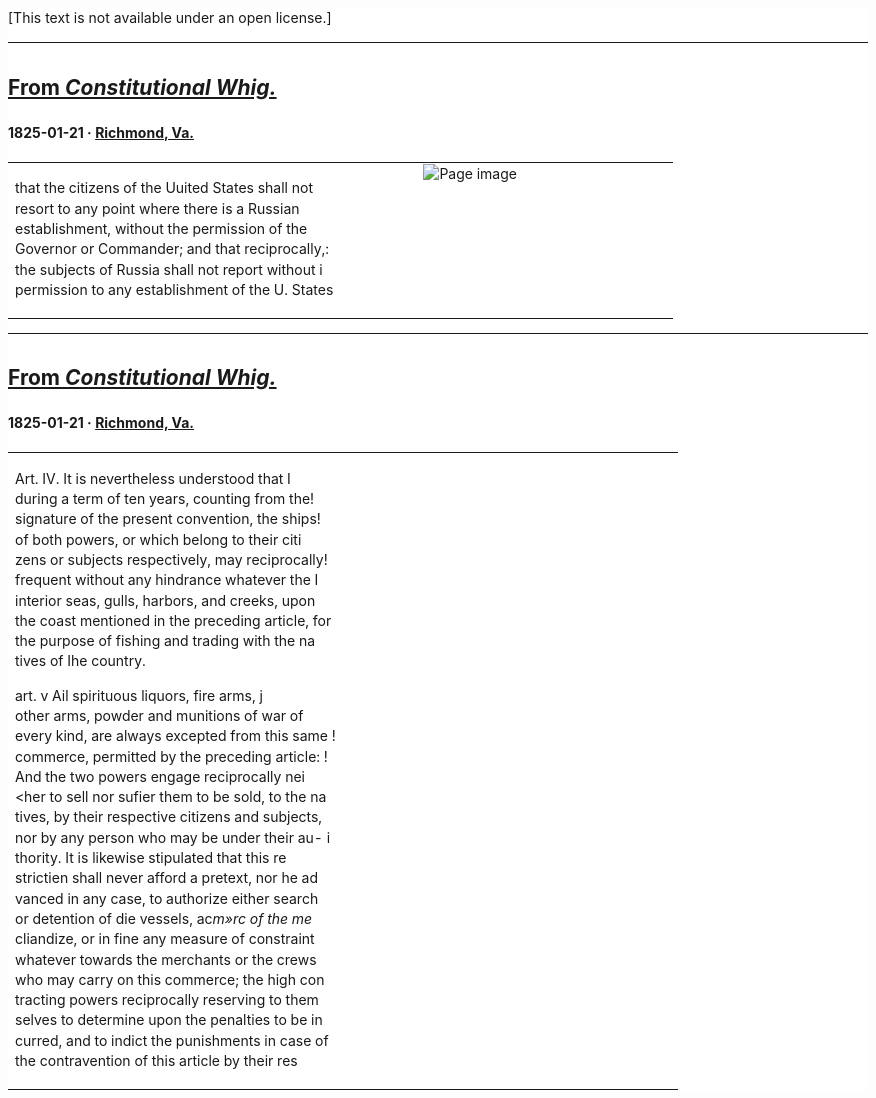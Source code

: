 [This text is not available under an open license.]

---

## [From _Constitutional Whig._](https://www.loc.gov/resource/sn83045110/1825-01-21/ed-1/?sp=1)

#### 1825-01-21 &middot; [Richmond, Va.](http://dbpedia.org/resource/Richmond%2C_Virginia)

<table style="width: 100%;"><tr><td style="width: 50%">

  
that the citizens of the Uuited States shall not  
resort to any point where there is a Russian  
establishment, without the permission of the  
Governor or Commander; and that reciprocally,:  
the subjects of Russia shall not report without i  
permission to any establishment of the U. States 
</td><td style="width: 50%; max-height: 75%; margin: auto; display: block;">
<img alt="Page image" src="https://tile.loc.gov/image-services/iiif/service:ndnp:vi:batch_vi_naturals_ver01:data:sn83045110:00414184534:1825012101:0023/pct:50.67492456725425,54.74188273767811,15.261235508972527,3.2001868722261153/!600,600/0/default.jpg"/>
</td>
</tr></table>

---

## [From _Constitutional Whig._](https://www.loc.gov/resource/sn83045110/1825-01-21/ed-1/?sp=1)

#### 1825-01-21 &middot; [Richmond, Va.](http://dbpedia.org/resource/Richmond%2C_Virginia)

<table style="width: 100%;"><tr><td style="width: 50%">

  
Art. IV. It is nevertheless understood that I  
during a term of ten years, counting from the!  
signature of the present convention, the ships!  
of both powers, or which belong to their citi­  
zens or subjects respectively, may reciprocally!  
frequent without any hindrance whatever the I  
interior seas, gulls, harbors, and creeks, upon  
the coast mentioned in the preceding article, for  
the purpose of fishing and trading with the na­  
tives of Ihe country.  
  
art. v Ail spirituous liquors, fire arms, j  
other arms, powder and munitions of war of  
every kind, are always excepted from this same !  
commerce, permitted by the preceding article: !  
And the two powers engage reciprocally nei  
&lt;her to sell nor sufier them to be sold, to the na­  
tives, by their respective citizens and subjects,  
nor by any person who may be under their au- i  
thority. It is likewise stipulated that this re­  
strictien shall never afford a pretext, nor he ad­  
vanced in any case, to authorize either search  
or detention of die vessels, ac*m»rc of the me*  
cliandize, or in fine any measure of constraint  
whatever towards the merchants or the crews  
who may carry on this commerce; the high con­  
tracting powers reciprocally reserving to them­  
selves to determine upon the penalties to be in­  
curred, and to indict the punishments in case of  
the contravention of this article by their res­  